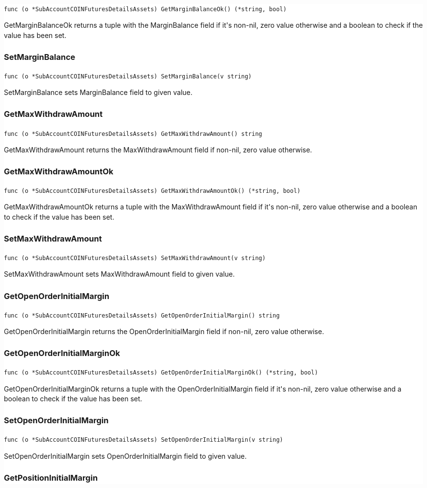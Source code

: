 `func (o *SubAccountCOINFuturesDetailsAssets) GetMarginBalanceOk() (*string, bool)`

GetMarginBalanceOk returns a tuple with the MarginBalance field if it's non-nil, zero value otherwise
and a boolean to check if the value has been set.

### SetMarginBalance

`func (o *SubAccountCOINFuturesDetailsAssets) SetMarginBalance(v string)`

SetMarginBalance sets MarginBalance field to given value.


### GetMaxWithdrawAmount

`func (o *SubAccountCOINFuturesDetailsAssets) GetMaxWithdrawAmount() string`

GetMaxWithdrawAmount returns the MaxWithdrawAmount field if non-nil, zero value otherwise.

### GetMaxWithdrawAmountOk

`func (o *SubAccountCOINFuturesDetailsAssets) GetMaxWithdrawAmountOk() (*string, bool)`

GetMaxWithdrawAmountOk returns a tuple with the MaxWithdrawAmount field if it's non-nil, zero value otherwise
and a boolean to check if the value has been set.

### SetMaxWithdrawAmount

`func (o *SubAccountCOINFuturesDetailsAssets) SetMaxWithdrawAmount(v string)`

SetMaxWithdrawAmount sets MaxWithdrawAmount field to given value.


### GetOpenOrderInitialMargin

`func (o *SubAccountCOINFuturesDetailsAssets) GetOpenOrderInitialMargin() string`

GetOpenOrderInitialMargin returns the OpenOrderInitialMargin field if non-nil, zero value otherwise.

### GetOpenOrderInitialMarginOk

`func (o *SubAccountCOINFuturesDetailsAssets) GetOpenOrderInitialMarginOk() (*string, bool)`

GetOpenOrderInitialMarginOk returns a tuple with the OpenOrderInitialMargin field if it's non-nil, zero value otherwise
and a boolean to check if the value has been set.

### SetOpenOrderInitialMargin

`func (o *SubAccountCOINFuturesDetailsAssets) SetOpenOrderInitialMargin(v string)`

SetOpenOrderInitialMargin sets OpenOrderInitialMargin field to given value.


### GetPositionInitialMargin
